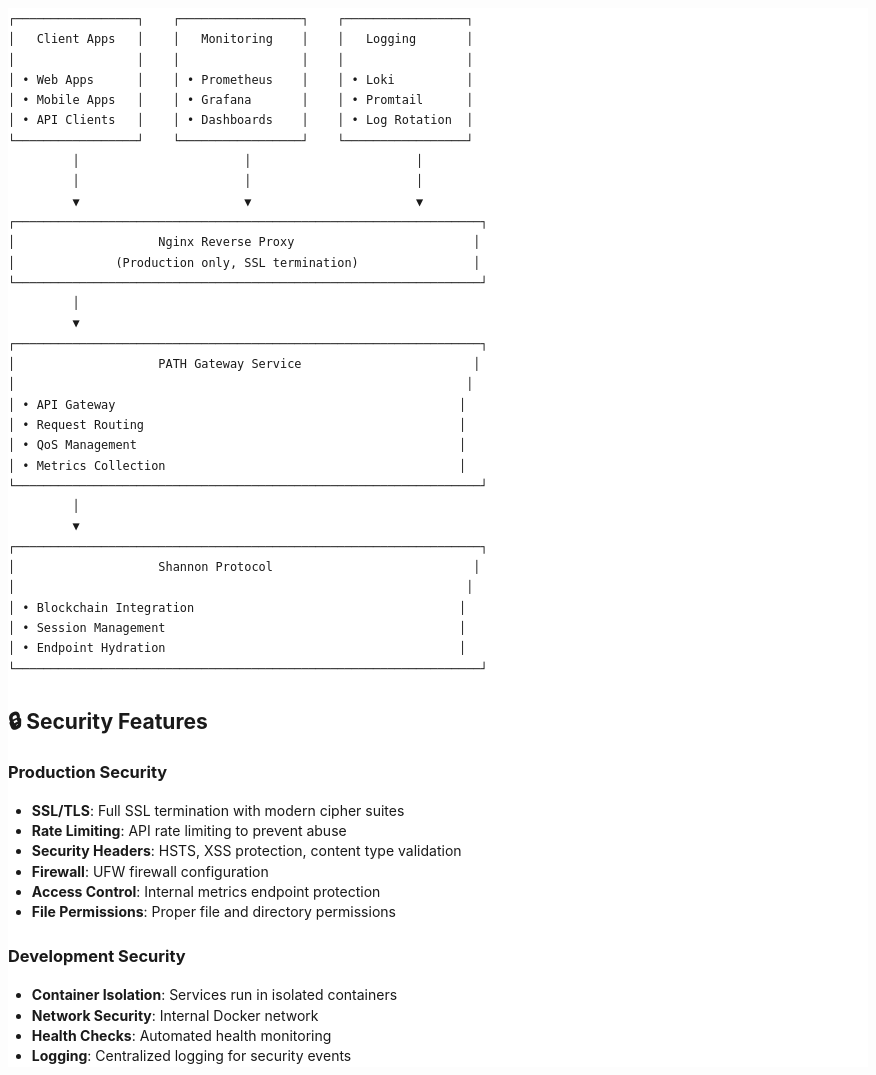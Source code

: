```
┌─────────────────┐    ┌─────────────────┐    ┌─────────────────┐
│   Client Apps   │    │   Monitoring    │    │   Logging       │
│                 │    │                 │    │                 │
│ • Web Apps      │    │ • Prometheus    │    │ • Loki          │
│ • Mobile Apps   │    │ • Grafana       │    │ • Promtail      │
│ • API Clients   │    │ • Dashboards    │    │ • Log Rotation  │
└─────────────────┘    └─────────────────┘    └─────────────────┘
         │                       │                       │
         │                       │                       │
         ▼                       ▼                       ▼
┌─────────────────────────────────────────────────────────────────┐
│                    Nginx Reverse Proxy                         │
│              (Production only, SSL termination)                │
└─────────────────────────────────────────────────────────────────┘
         │
         ▼
┌─────────────────────────────────────────────────────────────────┐
│                    PATH Gateway Service                        │
│                                                               │
│ • API Gateway                                                │
│ • Request Routing                                            │
│ • QoS Management                                             │
│ • Metrics Collection                                         │
└─────────────────────────────────────────────────────────────────┘
         │
         ▼
┌─────────────────────────────────────────────────────────────────┐
│                    Shannon Protocol                            │
│                                                               │
│ • Blockchain Integration                                     │
│ • Session Management                                         │
│ • Endpoint Hydration                                         │
└─────────────────────────────────────────────────────────────────┘
```

## 🔒 Security Features

### Production Security
- **SSL/TLS**: Full SSL termination with modern cipher suites
- **Rate Limiting**: API rate limiting to prevent abuse
- **Security Headers**: HSTS, XSS protection, content type validation
- **Firewall**: UFW firewall configuration
- **Access Control**: Internal metrics endpoint protection
- **File Permissions**: Proper file and directory permissions

### Development Security
- **Container Isolation**: Services run in isolated containers
- **Network Security**: Internal Docker network
- **Health Checks**: Automated health monitoring
- **Logging**: Centralized logging for security events
